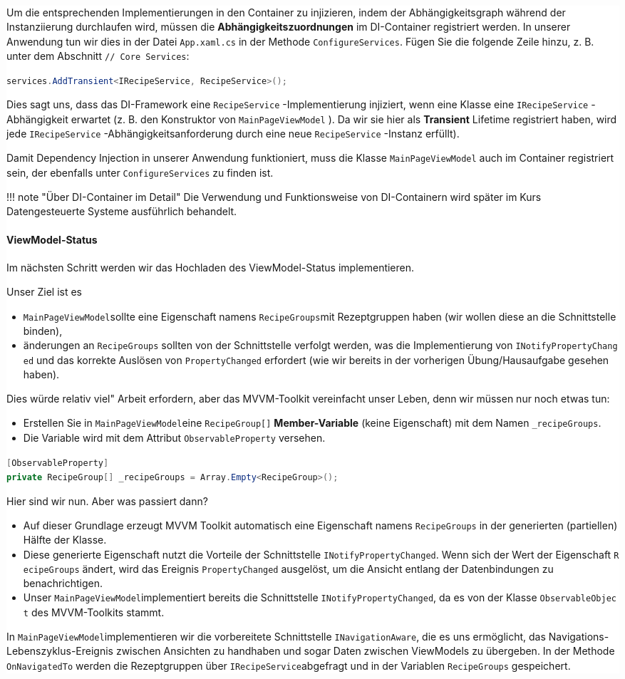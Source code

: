 Um die entsprechenden Implementierungen in den Container zu injizieren, indem der Abhängigkeitsgraph während der Instanziierung durchlaufen wird, müssen die **Abhängigkeitszuordnungen** im DI-Container registriert werden. In unserer Anwendung tun wir dies in der Datei `App.xaml.cs` in der Methode `ConfigureServices`.  Fügen Sie die folgende Zeile hinzu, z. B. unter dem Abschnitt `// Core Services`: 

```csharp
services.AddTransient<IRecipeService, RecipeService>();
```

Dies sagt uns, dass das DI-Framework eine `RecipeService` -Implementierung injiziert, wenn eine Klasse eine `IRecipeService` -Abhängigkeit erwartet (z. B. den Konstruktor von `MainPageViewModel` ). Da wir sie hier als **Transient** Lifetime registriert haben, wird jede `IRecipeService` -Abhängigkeitsanforderung durch eine neue `RecipeService` -Instanz erfüllt).

Damit Dependency Injection in unserer Anwendung funktioniert, muss die Klasse `MainPageViewModel` auch im Container registriert sein, der ebenfalls unter `ConfigureServices` zu finden ist.

!!! note "Über DI-Container im Detail"
    Die Verwendung und Funktionsweise von DI-Containern wird später im Kurs Datengesteuerte Systeme ausführlich behandelt.

#### ViewModel-Status

Im nächsten Schritt werden wir das Hochladen des ViewModel-Status implementieren.

Unser Ziel ist es

*  `MainPageViewModel`sollte eine Eigenschaft namens `RecipeGroups`mit Rezeptgruppen haben (wir wollen diese an die Schnittstelle binden),
* änderungen an `RecipeGroups` sollten von der Schnittstelle verfolgt werden, was die Implementierung von `INotifyPropertyChanged` und das korrekte Auslösen von `PropertyChanged` erfordert (wie wir bereits in der vorherigen Übung/Hausaufgabe gesehen haben).

Dies würde relativ viel" Arbeit erfordern, aber das MVVM-Toolkit vereinfacht unser Leben, denn wir müssen nur noch etwas tun:

* Erstellen Sie in `MainPageViewModel`eine `RecipeGroup[]` **Member-Variable** (keine Eigenschaft) mit dem Namen `_recipeGroups`. 
* Die Variable wird mit dem Attribut `ObservableProperty` versehen. 

```csharp
[ObservableProperty]
private RecipeGroup[] _recipeGroups = Array.Empty<RecipeGroup>();
```
  
Hier sind wir nun. Aber was passiert dann?

* Auf dieser Grundlage erzeugt MVVM Toolkit automatisch eine Eigenschaft namens `RecipeGroups` in der generierten (partiellen) Hälfte der Klasse.
* Diese generierte Eigenschaft nutzt die Vorteile der Schnittstelle `INotifyPropertyChanged`. Wenn sich der Wert der Eigenschaft `RecipeGroups` ändert, wird das Ereignis `PropertyChanged` ausgelöst, um die Ansicht entlang der Datenbindungen zu benachrichtigen.
* Unser `MainPageViewModel`implementiert bereits die Schnittstelle `INotifyPropertyChanged`, da es von der Klasse `ObservableObject` des MVVM-Toolkits stammt.

In `MainPageViewModel`implementieren wir die vorbereitete Schnittstelle `INavigationAware`, die es uns ermöglicht, das Navigations-Lebenszyklus-Ereignis zwischen Ansichten zu handhaben und sogar Daten zwischen ViewModels zu übergeben. In der Methode `OnNavigatedTo` werden die Rezeptgruppen über `IRecipeService`abgefragt und in der Variablen `RecipeGroups` gespeichert.
